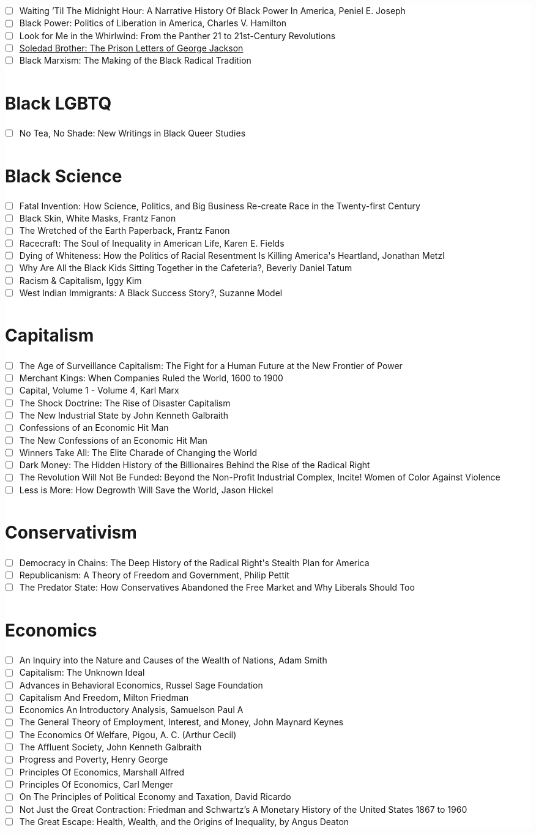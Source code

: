- [ ] Waiting ’Til The Midnight Hour: A Narrative History Of Black Power In America, Peniel E. Joseph
- [ ] Black Power: Politics of Liberation in America, Charles V. Hamilton
- [ ] Look for Me in the Whirlwind: From the Panther 21 to 21st-Century Revolutions
- [ ] [Soledad Brother: The Prison Letters of George Jackson](http://uploads.worldlibrary.org/uploads/pdf/20171231003243jackson_soledad_brother.pdf)
- [ ] Black Marxism: The Making of the Black Radical Tradition

# Black LGBTQ
- [ ] No Tea, No Shade: New Writings in Black Queer Studies

# Black Science
- [ ] Fatal Invention: How Science, Politics, and Big Business Re-create Race in the Twenty-first Century
- [ ] Black Skin, White Masks, Frantz Fanon
- [ ] The Wretched of the Earth Paperback, Frantz Fanon
- [ ] Racecraft: The Soul of Inequality in American Life, Karen E. Fields
- [ ] Dying of Whiteness: How the Politics of Racial Resentment Is Killing America's Heartland, Jonathan Metzl
- [ ] Why Are All the Black Kids Sitting Together in the Cafeteria?, Beverly Daniel Tatum
- [ ] Racism & Capitalism, Iggy Kim
- [ ] West Indian Immigrants: A Black Success Story?, Suzanne Model

# Capitalism
- [ ] The Age of Surveillance Capitalism: The Fight for a Human Future at the New Frontier of Power 
- [ ] Merchant Kings: When Companies Ruled the World, 1600 to 1900
- [ ] Capital, Volume 1 - Volume 4, Karl Marx 
- [ ] The Shock Doctrine: The Rise of Disaster Capitalism  
- [ ] The New Industrial State by John Kenneth Galbraith 
- [ ] Confessions of an Economic Hit Man  
- [ ] The New Confessions of an Economic Hit Man 
- [ ] Winners Take All: The Elite Charade of Changing the World 
- [ ] Dark Money: The Hidden History of the Billionaires Behind the Rise of the Radical Right
- [ ] The Revolution Will Not Be Funded: Beyond the Non-Profit Industrial Complex, Incite! Women of Color Against Violence
- [ ] Less is More: How Degrowth Will Save the World, Jason Hickel  

# Conservativism
- [ ] Democracy in Chains: The Deep History of the Radical Right's Stealth Plan for America
- [ ] Republicanism: A Theory of Freedom and Government, Philip Pettit
- [ ] The Predator State: How Conservatives Abandoned the Free Market and Why Liberals Should Too 

# Economics
- [ ] An Inquiry into the Nature and Causes of the Wealth of Nations, Adam Smith
- [ ] Capitalism: The Unknown Ideal 
- [ ] Advances in Behavioral Economics, Russel Sage Foundation
- [ ] Capitalism And Freedom, Milton Friedman  
- [ ] Economics An Introductory Analysis, Samuelson Paul A
- [ ] The General Theory of Employment, Interest, and Money, John Maynard Keynes  
- [ ] The Economics Of Welfare, Pigou, A. C. (Arthur Cecil)  
- [ ] The Affluent Society, John Kenneth Galbraith  
- [ ] Progress and Poverty, Henry George  
- [ ] Principles Of Economics, Marshall Alfred  
- [ ] Principles Of Economics, Carl Menger  
- [ ] On The Principles of Political Economy and Taxation, David Ricardo 
- [ ] Not Just the Great Contraction: Friedman and Schwartz’s A Monetary History of the United States 1867 to 1960
- [ ] The Great Escape: Health, Wealth, and the Origins of Inequality, by Angus Deaton
